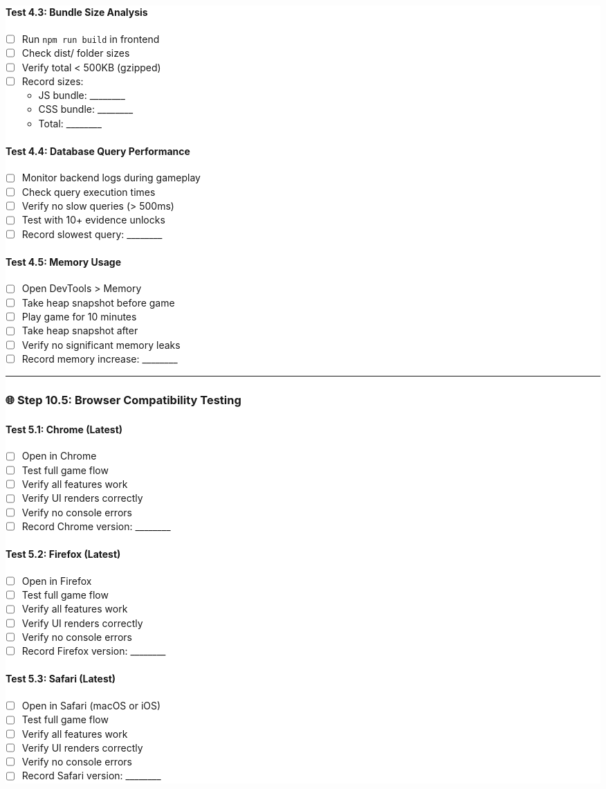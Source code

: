 #### Test 4.3: Bundle Size Analysis
- [ ] Run `npm run build` in frontend
- [ ] Check dist/ folder sizes
- [ ] Verify total < 500KB (gzipped)
- [ ] Record sizes:
  - JS bundle: ________
  - CSS bundle: ________
  - Total: ________

#### Test 4.4: Database Query Performance
- [ ] Monitor backend logs during gameplay
- [ ] Check query execution times
- [ ] Verify no slow queries (> 500ms)
- [ ] Test with 10+ evidence unlocks
- [ ] Record slowest query: ________

#### Test 4.5: Memory Usage
- [ ] Open DevTools > Memory
- [ ] Take heap snapshot before game
- [ ] Play game for 10 minutes
- [ ] Take heap snapshot after
- [ ] Verify no significant memory leaks
- [ ] Record memory increase: ________

---

### 🌐 Step 10.5: Browser Compatibility Testing

#### Test 5.1: Chrome (Latest)
- [ ] Open in Chrome
- [ ] Test full game flow
- [ ] Verify all features work
- [ ] Verify UI renders correctly
- [ ] Verify no console errors
- [ ] Record Chrome version: ________

#### Test 5.2: Firefox (Latest)
- [ ] Open in Firefox
- [ ] Test full game flow
- [ ] Verify all features work
- [ ] Verify UI renders correctly
- [ ] Verify no console errors
- [ ] Record Firefox version: ________

#### Test 5.3: Safari (Latest)
- [ ] Open in Safari (macOS or iOS)
- [ ] Test full game flow
- [ ] Verify all features work
- [ ] Verify UI renders correctly
- [ ] Verify no console errors
- [ ] Record Safari version: ________
